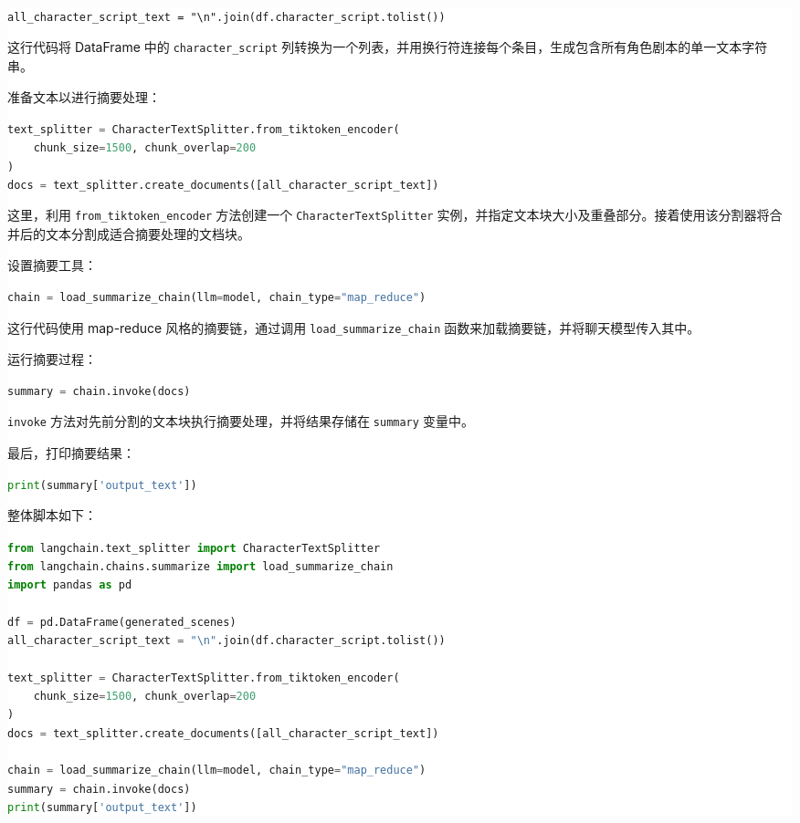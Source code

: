 ```
all_character_script_text = "\n".join(df.character_script.tolist())

```

这行代码将 DataFrame 中的 `character_script` 列转换为一个列表，并用换行符连接每个条目，生成包含所有角色剧本的单一文本字符串。

准备文本以进行摘要处理：

```python
text_splitter = CharacterTextSplitter.from_tiktoken_encoder(
    chunk_size=1500, chunk_overlap=200
)
docs = text_splitter.create_documents([all_character_script_text])

```

这里，利用 `from_tiktoken_encoder` 方法创建一个 `CharacterTextSplitter` 实例，并指定文本块大小及重叠部分。接着使用该分割器将合并后的文本分割成适合摘要处理的文档块。

设置摘要工具：

```python
chain = load_summarize_chain(llm=model, chain_type="map_reduce")

```

这行代码使用 map-reduce 风格的摘要链，通过调用 `load_summarize_chain` 函数来加载摘要链，并将聊天模型传入其中。

运行摘要过程：

```python
summary = chain.invoke(docs)

```

`invoke` 方法对先前分割的文本块执行摘要处理，并将结果存储在 `summary` 变量中。

最后，打印摘要结果：

```python
print(summary['output_text'])

```

整体脚本如下：

```python
from langchain.text_splitter import CharacterTextSplitter
from langchain.chains.summarize import load_summarize_chain
import pandas as pd

df = pd.DataFrame(generated_scenes)
all_character_script_text = "\n".join(df.character_script.tolist())

text_splitter = CharacterTextSplitter.from_tiktoken_encoder(
    chunk_size=1500, chunk_overlap=200
)
docs = text_splitter.create_documents([all_character_script_text])

chain = load_summarize_chain(llm=model, chain_type="map_reduce")
summary = chain.invoke(docs)
print(summary['output_text'])

```
